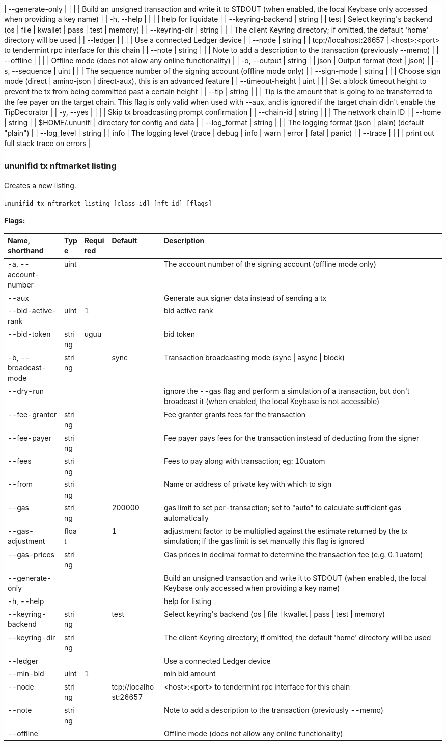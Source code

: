 | --generate-only      |        |          |                         | Build an unsigned transaction and write it to STDOUT (when enabled, the local Keybase only accessed when providing a key name) |
| -h, --help           |        |          |                         | help for liquidate |
| --keyring-backend    | string |          | test                    | Select keyring's backend (os \| file \| kwallet \| pass \| test \| memory) |
| --keyring-dir        | string |          |                         | The client Keyring directory; if omitted, the default 'home' directory will be used |
| --ledger             |        |          |                         | Use a connected Ledger device |
| --node               | string |          | tcp://localhost:26657   | \<host>:\<port> to tendermint rpc interface for this chain |
| --note               | string |          |                         | Note to add a description to the transaction (previously --memo) |
| --offline            |        |          |                         | Offline mode (does not allow any online functionality) |
| -o, --output         | string |          | json                    | Output format (text \| json) |
| -s, --sequence       | uint   |          |                         | The sequence number of the signing account (offline mode only) |
| --sign-mode          | string |          |                         | Choose sign mode (direct \| amino-json \| direct-aux), this is an advanced feature |
| --timeout-height     | uint   |          |                         | Set a block timeout height to prevent the tx from being committed past a certain height |
| --tip                | string |          |                         | Tip is the amount that is going to be transferred to the fee payer on the target chain. This flag is only valid when used with --aux, and is ignored if the target chain didn't enable the TipDecorator |
| -y, --yes            |        |          |                         | Skip tx broadcasting prompt confirmation |
| --chain-id           | string |          |                         | The network chain ID |
| --home               | string |          | $HOME/.ununifi          | directory for config and data |
| --log\_format        | string |          |                         | The logging format (json \| plain) (default "plain") |
| --log\_level         | string |          | info                    | The logging level (trace \| debug \| info \| warn \| error \| fatal \| panic) |
| --trace              |        |          |                         | print out full stack trace on errors |


### ununifid tx nftmarket listing <a id="tx-listing"></a>

Creates a new listing.

```text
ununifid tx nftmarket listing [class-id] [nft-id] [flags]
```

**Flags:**

| Name, shorthand      | Type   | Required | Default                 | Description |
| :------------------- | :----- | :------- | :---------------------- | :---------- |
| -a, --account-number | uint   |          |                         | The account number of the signing account (offline mode only) |
| --aux                |        |          |                         | Generate aux signer data instead of sending a tx |
| --bid-active-rank    | uint   | 1        |                         | bid active rank |
| --bid-token          | string | uguu     |                         | bid token |
| -b, --broadcast-mode | string |          | sync                    | Transaction broadcasting mode (sync \| async \| block) |
| --dry-run            |        |          |                         | ignore the --gas flag and perform a simulation of a transaction, but don't broadcast it (when enabled, the local Keybase is not accessible) |
| --fee-granter        | string |          |                         | Fee granter grants fees for the transaction |
| --fee-payer          | string |          |                         | Fee payer pays fees for the transaction instead of deducting from the signer |
| --fees               | string |          |                         | Fees to pay along with transaction; eg: 10uatom |
| --from               | string |          |                         | Name or address of private key with which to sign |
| --gas                | string |          | 200000                  | gas limit to set per-transaction; set to "auto" to calculate sufficient gas automatically |
| --gas-adjustment     | float  |          | 1                       | adjustment factor to be multiplied against the estimate returned by the tx simulation; if the gas limit is set manually this flag is ignored |
| --gas-prices         | string |          |                         | Gas prices in decimal format to determine the transaction fee (e.g. 0.1uatom) |
| --generate-only      |        |          |                         | Build an unsigned transaction and write it to STDOUT (when enabled, the local Keybase only accessed when providing a key name) |
| -h, --help           |        |          |                         | help for listing |
| --keyring-backend    | string |          | test                    | Select keyring's backend (os \| file \| kwallet \| pass \| test \| memory) |
| --keyring-dir        | string |          |                         | The client Keyring directory; if omitted, the default 'home' directory will be used |
| --ledger             |        |          |                         | Use a connected Ledger device |
| --min-bid            | uint   | 1        |                         | min bid amount |
| --node               | string |          | tcp://localhost:26657   | \<host>:\<port> to tendermint rpc interface for this chain |
| --note               | string |          |                         | Note to add a description to the transaction (previously --memo) |
| --offline            |        |          |                         | Offline mode (does not allow any online functionality) |